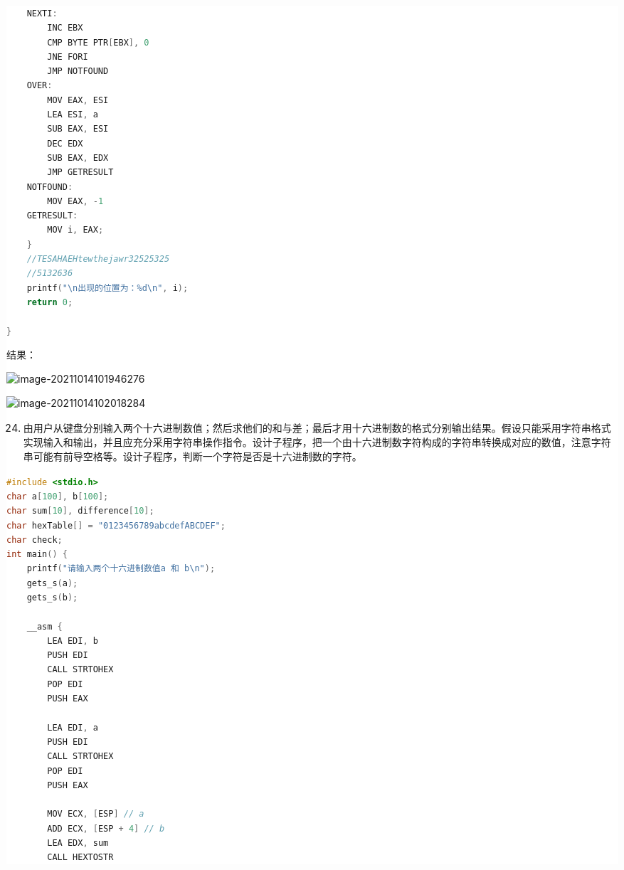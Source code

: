 ```C
	NEXTI:
		INC EBX
		CMP BYTE PTR[EBX], 0
		JNE FORI
		JMP NOTFOUND
	OVER:
		MOV EAX, ESI
		LEA ESI, a
		SUB EAX, ESI
		DEC EDX
		SUB EAX, EDX
		JMP GETRESULT
	NOTFOUND:
		MOV EAX, -1
	GETRESULT:
		MOV i, EAX;
	}
	//TESAHAEHtewthejawr32525325
	//5132636
	printf("\n出现的位置为：%d\n", i);
	return 0;

}
```

结果：

![image-20211014101946276](程序.assets/image-20211014101946276.png)

![image-20211014102018284](程序.assets/image-20211014102018284.png)



24. 由用户从键盘分别输入两个十六进制数值；然后求他们的和与差；最后才用十六进制数的格式分别输出结果。假设只能采用字符串格式实现输入和输出，并且应充分采用字符串操作指令。设计子程序，把一个由十六进制数字符构成的字符串转换成对应的数值，注意字符串可能有前导空格等。设计子程序，判断一个字符是否是十六进制数的字符。

```C
#include <stdio.h>
char a[100], b[100];
char sum[10], difference[10];
char hexTable[] = "0123456789abcdefABCDEF";
char check;
int main() {
	printf("请输入两个十六进制数值a 和 b\n");
	gets_s(a);
	gets_s(b);

	__asm {
		LEA EDI, b
		PUSH EDI
		CALL STRTOHEX
		POP EDI
		PUSH EAX

		LEA EDI, a
		PUSH EDI
		CALL STRTOHEX
		POP EDI
		PUSH EAX

		MOV ECX, [ESP] // a
		ADD ECX, [ESP + 4] // b
		LEA EDX, sum
		CALL HEXTOSTR

```